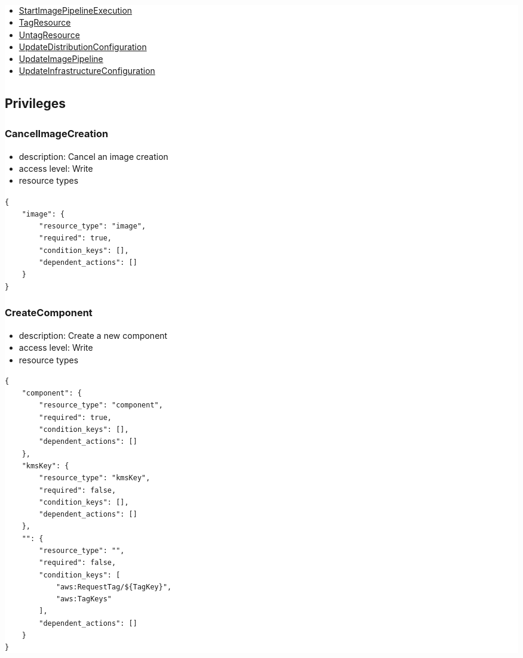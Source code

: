   - [StartImagePipelineExecution](#startimagepipelineexecution)
  - [TagResource](#tagresource)
  - [UntagResource](#untagresource)
  - [UpdateDistributionConfiguration](#updatedistributionconfiguration)
  - [UpdateImagePipeline](#updateimagepipeline)
  - [UpdateInfrastructureConfiguration](#updateinfrastructureconfiguration)

## Privileges

### CancelImageCreation

- description: Cancel an image creation
- access level: Write
- resource types

```
{
    "image": {
        "resource_type": "image",
        "required": true,
        "condition_keys": [],
        "dependent_actions": []
    }
}
```

### CreateComponent

- description: Create a new component
- access level: Write
- resource types

```
{
    "component": {
        "resource_type": "component",
        "required": true,
        "condition_keys": [],
        "dependent_actions": []
    },
    "kmsKey": {
        "resource_type": "kmsKey",
        "required": false,
        "condition_keys": [],
        "dependent_actions": []
    },
    "": {
        "resource_type": "",
        "required": false,
        "condition_keys": [
            "aws:RequestTag/${TagKey}",
            "aws:TagKeys"
        ],
        "dependent_actions": []
    }
}
```
